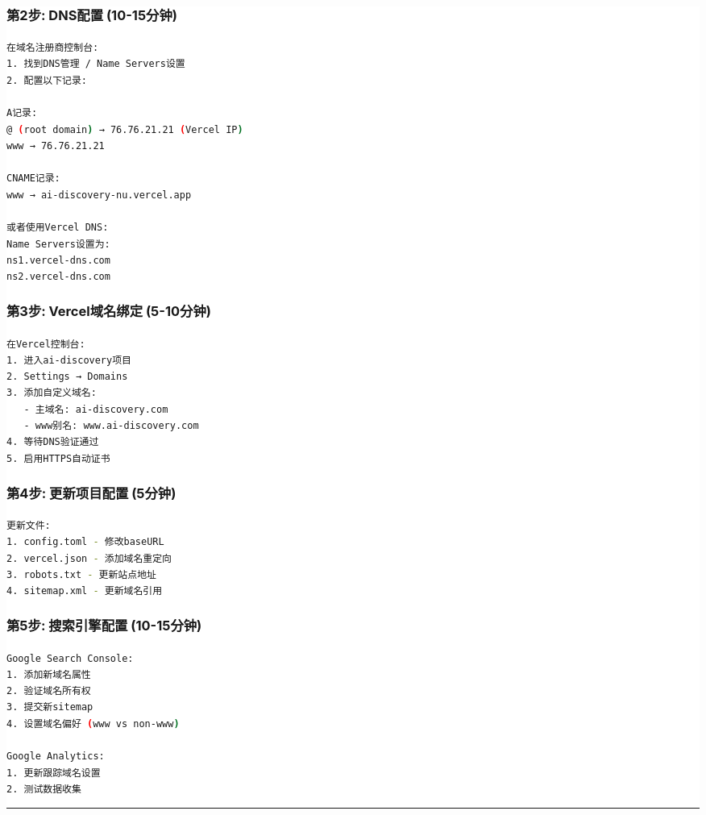 ### 第2步: DNS配置 (10-15分钟)
```bash
在域名注册商控制台:
1. 找到DNS管理 / Name Servers设置
2. 配置以下记录:

A记录:
@ (root domain) → 76.76.21.21 (Vercel IP)
www → 76.76.21.21

CNAME记录:
www → ai-discovery-nu.vercel.app

或者使用Vercel DNS:
Name Servers设置为:
ns1.vercel-dns.com
ns2.vercel-dns.com
```

### 第3步: Vercel域名绑定 (5-10分钟)
```bash
在Vercel控制台:
1. 进入ai-discovery项目
2. Settings → Domains
3. 添加自定义域名:
   - 主域名: ai-discovery.com
   - www别名: www.ai-discovery.com
4. 等待DNS验证通过
5. 启用HTTPS自动证书
```

### 第4步: 更新项目配置 (5分钟)
```bash
更新文件:
1. config.toml - 修改baseURL
2. vercel.json - 添加域名重定向
3. robots.txt - 更新站点地址
4. sitemap.xml - 更新域名引用
```

### 第5步: 搜索引擎配置 (10-15分钟)
```bash
Google Search Console:
1. 添加新域名属性
2. 验证域名所有权
3. 提交新sitemap
4. 设置域名偏好 (www vs non-www)

Google Analytics:
1. 更新跟踪域名设置
2. 测试数据收集
```

---